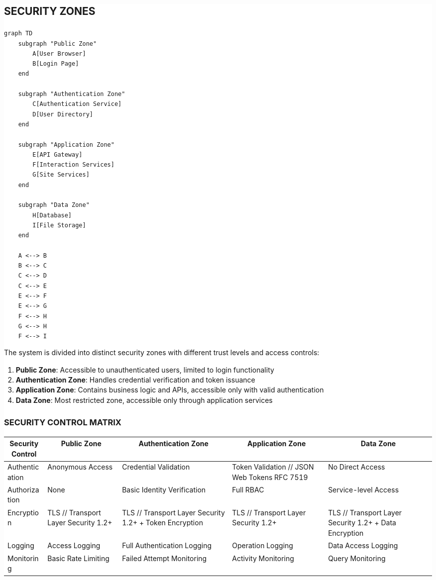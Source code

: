 ## SECURITY ZONES

```mermaid
graph TD
    subgraph "Public Zone"
        A[User Browser]
        B[Login Page]
    end
    
    subgraph "Authentication Zone"
        C[Authentication Service]
        D[User Directory]
    end
    
    subgraph "Application Zone"
        E[API Gateway]
        F[Interaction Services]
        G[Site Services]
    end
    
    subgraph "Data Zone"
        H[Database]
        I[File Storage]
    end
    
    A <--> B
    B <--> C
    C <--> D
    C <--> E
    E <--> F
    E <--> G
    F <--> H
    G <--> H
    F <--> I
```

The system is divided into distinct security zones with different trust levels and access controls:

1. **Public Zone**: Accessible to unauthenticated users, limited to login functionality
2. **Authentication Zone**: Handles credential verification and token issuance
3. **Application Zone**: Contains business logic and APIs, accessible only with valid authentication
4. **Data Zone**: Most restricted zone, accessible only through application services

### SECURITY CONTROL MATRIX

| Security Control | Public Zone | Authentication Zone | Application Zone | Data Zone |
|------------------|-------------|---------------------|-----------------|------------|
| Authentication | Anonymous Access | Credential Validation | Token Validation // JSON Web Tokens RFC 7519 | No Direct Access |
| Authorization | None | Basic Identity Verification | Full RBAC | Service-level Access |
| Encryption | TLS // Transport Layer Security 1.2+ | TLS // Transport Layer Security 1.2+ + Token Encryption | TLS // Transport Layer Security 1.2+ | TLS // Transport Layer Security 1.2+ + Data Encryption |
| Logging | Access Logging | Full Authentication Logging | Operation Logging | Data Access Logging |
| Monitoring | Basic Rate Limiting | Failed Attempt Monitoring | Activity Monitoring | Query Monitoring |
